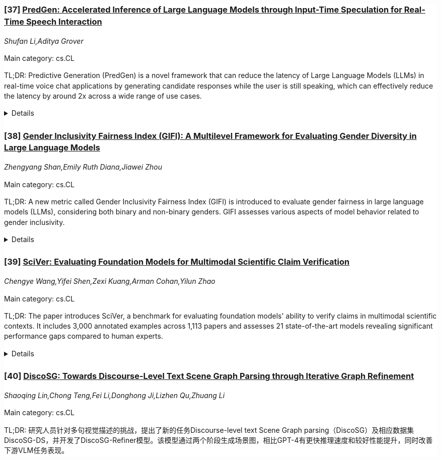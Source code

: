 
### [37] [PredGen: Accelerated Inference of Large Language Models through Input-Time Speculation for Real-Time Speech Interaction](https://arxiv.org/abs/2506.15556)
*Shufan Li,Aditya Grover*

Main category: cs.CL

TL;DR: Predictive Generation (PredGen) is a novel framework that can reduce the latency of Large Language Models (LLMs) in real-time voice chat applications by generating candidate responses while the user is still speaking, which can effectively reduce the latency by around 2x across a wide range of use cases.


<details><summary>Details</summary></details>


### [38] [Gender Inclusivity Fairness Index (GIFI): A Multilevel Framework for Evaluating Gender Diversity in Large Language Models](https://arxiv.org/abs/2506.15568)
*Zhengyang Shan,Emily Ruth Diana,Jiawei Zhou*

Main category: cs.CL

TL;DR: A new metric called Gender Inclusivity Fairness Index (GIFI) is introduced to evaluate gender fairness in large language models (LLMs), considering both binary and non-binary genders. GIFI assesses various aspects of model behavior related to gender inclusivity.


<details><summary>Details</summary></details>


### [39] [SciVer: Evaluating Foundation Models for Multimodal Scientific Claim Verification](https://arxiv.org/abs/2506.15569)
*Chengye Wang,Yifei Shen,Zexi Kuang,Arman Cohan,Yilun Zhao*

Main category: cs.CL

TL;DR: The paper introduces SciVer, a benchmark for evaluating foundation models' ability to verify claims in multimodal scientific contexts. It includes 3,000 annotated examples across 1,113 papers and assesses 21 state-of-the-art models revealing significant performance gaps compared to human experts.


<details><summary>Details</summary></details>


### [40] [DiscoSG: Towards Discourse-Level Text Scene Graph Parsing through Iterative Graph Refinement](https://arxiv.org/abs/2506.15583)
*Shaoqing Lin,Chong Teng,Fei Li,Donghong Ji,Lizhen Qu,Zhuang Li*

Main category: cs.CL

TL;DR: 研究人员针对多句视觉描述的挑战，提出了新的任务Discourse-level text Scene Graph parsing（DiscoSG）及相应数据集DiscoSG-DS，并开发了DiscoSG-Refiner模型。该模型通过两个阶段生成场景图，相比GPT-4有更快推理速度和较好性能提升，同时改善下游VLM任务表现。
